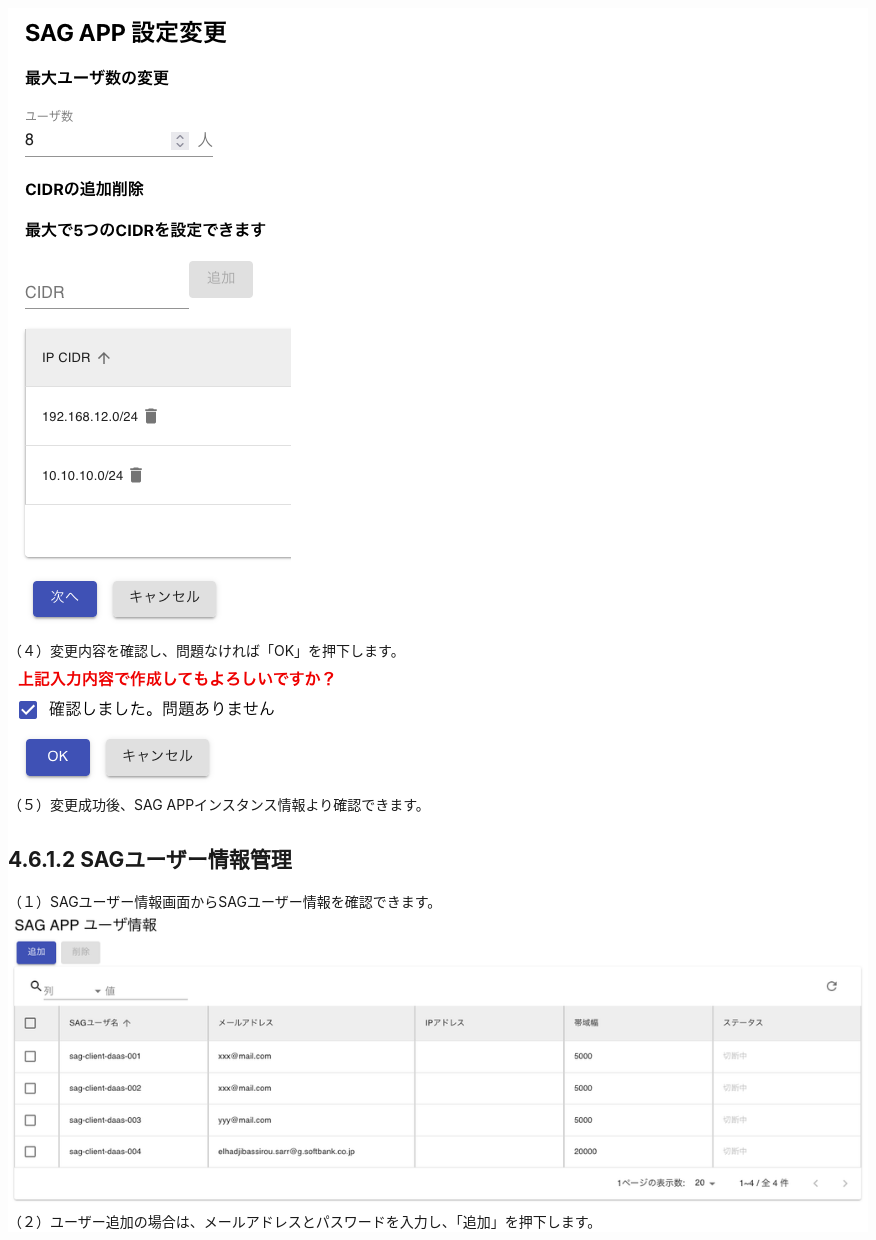 ![5.6.1.1.3](https://raw.githubusercontent.com/sbopsv/cloud-tech/master/content/DaaS/images/DaaS-02-Portal-Manual/5.6.1.1.3-sag-change-user.png)  
（４）変更内容を確認し、問題なければ「OK」を押下します。  
![5.6.1.1.4](https://raw.githubusercontent.com/sbopsv/cloud-tech/master/content/DaaS/images/DaaS-02-Portal-Manual/5.6.1.1.4-confirm-change.png)  
（５）変更成功後、SAG APPインスタンス情報より確認できます。  
## 4.6.1.2 SAGユーザー情報管理
（１）SAGユーザー情報画面からSAGユーザー情報を確認できます。  
![5.6.1.2.1](https://raw.githubusercontent.com/sbopsv/cloud-tech/master/content/DaaS/images/DaaS-02-Portal-Manual/5.6.1.2.1-sag-user-info.png)  
（２）ユーザー追加の場合は、メールアドレスとパスワードを入力し、「追加」を押下します。  